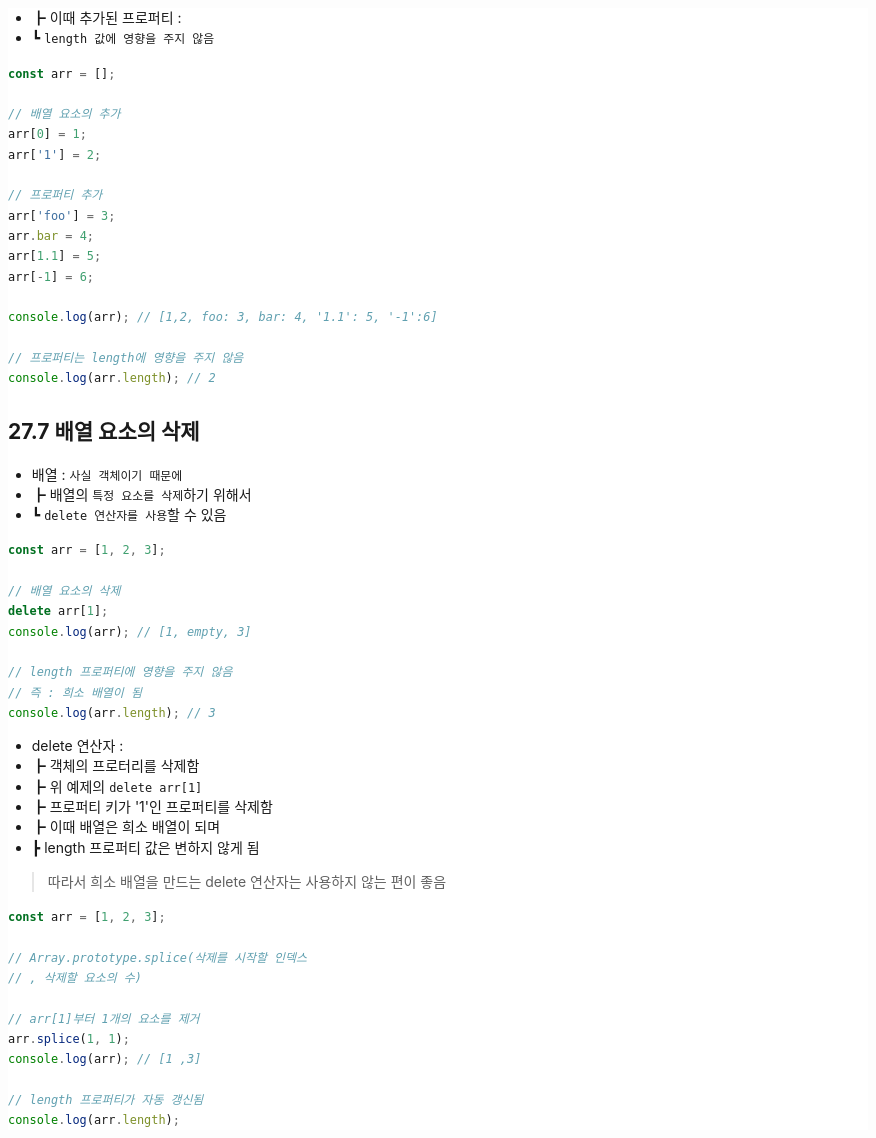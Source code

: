 - ┣ 이때 추가된 프로퍼티 :
- ┗ `length 값에 영향을 주지 않음`

```js
const arr = [];

// 배열 요소의 추가
arr[0] = 1;
arr['1'] = 2;

// 프로퍼티 추가
arr['foo'] = 3;
arr.bar = 4;
arr[1.1] = 5;
arr[-1] = 6;

console.log(arr); // [1,2, foo: 3, bar: 4, '1.1': 5, '-1':6]

// 프로퍼티는 length에 영향을 주지 않음
console.log(arr.length); // 2
```

## 27.7 배열 요소의 삭제

- 배열 : `사실 객체이기 때문에`
- ┣ 배열의 `특정 요소를 삭제`하기 위해서
- ┗ `delete 연산자를 사용`할 수 있음

```js
const arr = [1, 2, 3];

// 배열 요소의 삭제
delete arr[1];
console.log(arr); // [1, empty, 3]

// length 프로퍼티에 영향을 주지 않음
// 즉 : 희소 배열이 됨
console.log(arr.length); // 3
```

- delete 연산자 :
- ┣ 객체의 프로터리를 삭제함
- ┣ 위 예제의 `delete arr[1]`
- ┣ 프로퍼티 키가 '1'인 프로퍼티를 삭제함
- ┣ 이때 배열은 희소 배열이 되며
- ┣ length 프로퍼티 값은 변하지 않게 됨

> 따라서 희소 배열을 만드는 delete 연산자는
> 사용하지 않는 편이 좋음

```js
const arr = [1, 2, 3];

// Array.prototype.splice(삭제를 시작할 인덱스
// , 삭제할 요소의 수)

// arr[1]부터 1개의 요소를 제거
arr.splice(1, 1);
console.log(arr); // [1 ,3]

// length 프로퍼티가 자동 갱신됨
console.log(arr.length);
```
